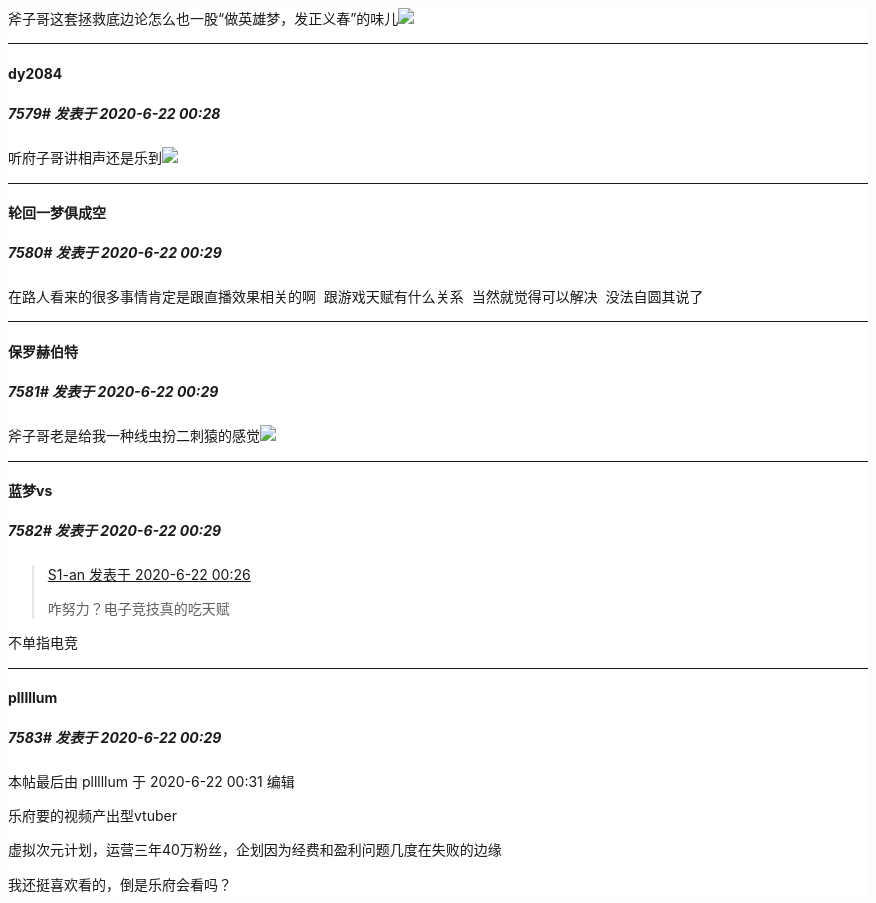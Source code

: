 
斧子哥这套拯救底边论怎么也一股“做英雄梦，发正义春”的味儿<img src="https://static.saraba1st.com/image/smiley/face2017/067.png" referrerpolicy="no-referrer">


*****

####  dy2084  
##### 7579#       发表于 2020-6-22 00:28


听府子哥讲相声还是乐到<img src="https://static.saraba1st.com/image/smiley/face2017/067.png" referrerpolicy="no-referrer">


*****

####  轮回一梦俱成空  
##### 7580#       发表于 2020-6-22 00:29


在路人看来的很多事情肯定是跟直播效果相关的啊  跟游戏天赋有什么关系  当然就觉得可以解决  没法自圆其说了


*****

####  保罗赫伯特  
##### 7581#       发表于 2020-6-22 00:29


斧子哥老是给我一种线虫扮二刺猿的感觉<img src="https://static.saraba1st.com/image/smiley/face2017/068.png" referrerpolicy="no-referrer">


*****

####  蓝梦vs  
##### 7582#       发表于 2020-6-22 00:29


<blockquote><a href="httphttps://bbs.saraba1st.com/2b/forum.php?mod=redirect&amp;goto=findpost&amp;pid=47896836&amp;ptid=1942338" target="_blank">S1-an 发表于 2020-6-22 00:26</a>

咋努力？电子竞技真的吃天赋</blockquote>
不单指电竞


*****

####  plllllum  
##### 7583#       发表于 2020-6-22 00:29


 本帖最后由 plllllum 于 2020-6-22 00:31 编辑 

乐府要的视频产出型vtuber

虚拟次元计划，运营三年40万粉丝，企划因为经费和盈利问题几度在失败的边缘

我还挺喜欢看的，倒是乐府会看吗？

